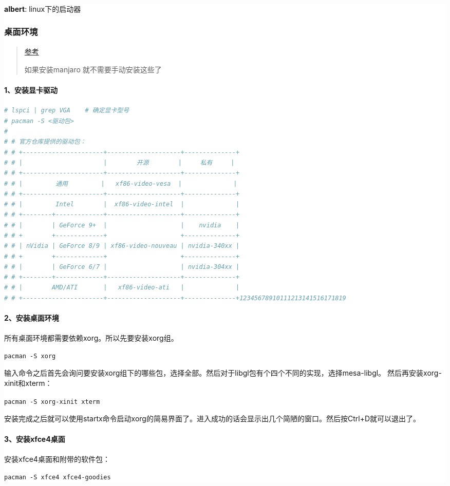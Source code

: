 **albert**: linux下的启动器 



### 桌面环境

> [参考](https://blog.csdn.net/kingolie/article/details/76723448)
>
> 如果安装manjaro 就不需要手动安装这些了

#### **1、安装显卡驱动**

```zsh
# lspci | grep VGA    # 确定显卡型号
# pacman -S <驱动包>
#
# # 官方仓库提供的驱动包：
# # +----------------------+--------------------+--------------+
# # |                      |        开源        |     私有     |
# # +----------------------+--------------------+--------------+
# # |         通用         |   xf86-video-vesa  |              |
# # +----------------------+--------------------+--------------+
# # |         Intel        |  xf86-video-intel  |              |
# # +--------+-------------+--------------------+--------------+
# # |        | GeForce 9+  |                    |    nvidia    |
# # +        +-------------+                    +--------------+
# # | nVidia | GeForce 8/9 | xf86-video-nouveau | nvidia-340xx |
# # +        +-------------+                    +--------------+
# # |        | GeForce 6/7 |                    | nvidia-304xx |
# # +--------+-------------+--------------------+--------------+
# # |        AMD/ATI       |   xf86-video-ati   |              |
# # +----------------------+--------------------+--------------+12345678910111213141516171819
```

#### **2、安装桌面环境**

所有桌面环境都需要依赖xorg。所以先要安装xorg组。

```shell
pacman -S xorg
```

输入命令之后首先会询问要安装xorg组下的哪些包，选择全部。然后对于libgl包有个四个不同的实现，选择mesa-libgl。 
然后再安装xorg-xinit和xterm：

```shell
pacman -S xorg-xinit xterm
```

安装完成之后就可以使用startx命令启动xorg的简易界面了。进入成功的话会显示出几个简陋的窗口。然后按Ctrl+D就可以退出了。

#### **3、安装xfce4桌面**

安装xfce4桌面和附带的软件包：

```shell
pacman -S xfce4 xfce4-goodies
```
